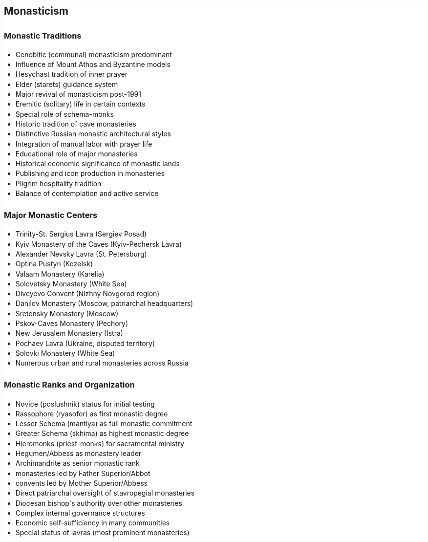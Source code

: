 ## Monasticism

### Monastic Traditions

- Cenobitic (communal) monasticism predominant
- Influence of Mount Athos and Byzantine models
- Hesychast tradition of inner prayer
- Elder (starets) guidance system
- Major revival of monasticism post-1991
- Eremitic (solitary) life in certain contexts
- Special role of schema-monks
- Historic tradition of cave monasteries
- Distinctive Russian monastic architectural styles
- Integration of manual labor with prayer life
- Educational role of major monasteries
- Historical economic significance of monastic lands
- Publishing and icon production in monasteries
- Pilgrim hospitality tradition
- Balance of contemplation and active service

### Major Monastic Centers

- Trinity-St. Sergius Lavra (Sergiev Posad)
- Kyiv Monastery of the Caves (Kyiv-Pechersk Lavra)
- Alexander Nevsky Lavra (St. Petersburg)
- Optina Pustyn (Kozelsk)
- Valaam Monastery (Karelia)
- Solovetsky Monastery (White Sea)
- Diveyevo Convent (Nizhny Novgorod region)
- Danilov Monastery (Moscow, patriarchal headquarters)
- Sretensky Monastery (Moscow)
- Pskov-Caves Monastery (Pechory)
- New Jerusalem Monastery (Istra)
- Pochaev Lavra (Ukraine, disputed territory)
- Solovki Monastery (White Sea)
- Numerous urban and rural monasteries across Russia

### Monastic Ranks and Organization

- Novice (poslushnik) status for initial testing
- Rassophore (ryasofor) as first monastic degree
- Lesser Schema (mantiya) as full monastic commitment
- Greater Schema (skhima) as highest monastic degree
- Hieromonks (priest-monks) for sacramental ministry
- Hegumen/Abbess as monastery leader
- Archimandrite as senior monastic rank
- monasteries led by Father Superior/Abbot
- convents led by Mother Superior/Abbess
- Direct patriarchal oversight of stavropegial monasteries
- Diocesan bishop's authority over other monasteries
- Complex internal governance structures
- Economic self-sufficiency in many communities
- Special status of lavras (most prominent monasteries)
